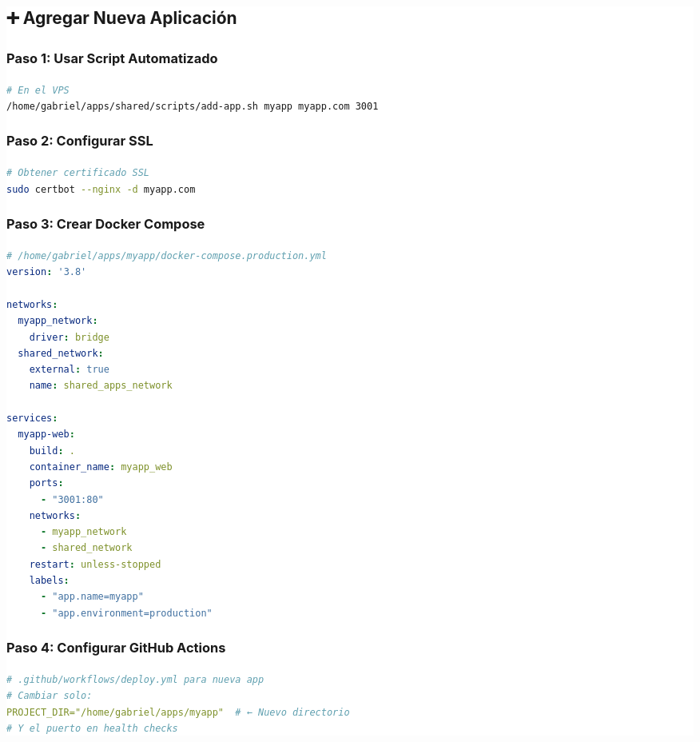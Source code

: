 ## ➕ Agregar Nueva Aplicación

### Paso 1: Usar Script Automatizado

```bash
# En el VPS
/home/gabriel/apps/shared/scripts/add-app.sh myapp myapp.com 3001
```

### Paso 2: Configurar SSL

```bash
# Obtener certificado SSL
sudo certbot --nginx -d myapp.com
```

### Paso 3: Crear Docker Compose

```yaml
# /home/gabriel/apps/myapp/docker-compose.production.yml
version: '3.8'

networks:
  myapp_network:
    driver: bridge
  shared_network:
    external: true
    name: shared_apps_network

services:
  myapp-web:
    build: .
    container_name: myapp_web
    ports:
      - "3001:80"
    networks:
      - myapp_network
      - shared_network
    restart: unless-stopped
    labels:
      - "app.name=myapp"
      - "app.environment=production"
```

### Paso 4: Configurar GitHub Actions

```yaml
# .github/workflows/deploy.yml para nueva app
# Cambiar solo:
PROJECT_DIR="/home/gabriel/apps/myapp"  # ← Nuevo directorio
# Y el puerto en health checks
```
